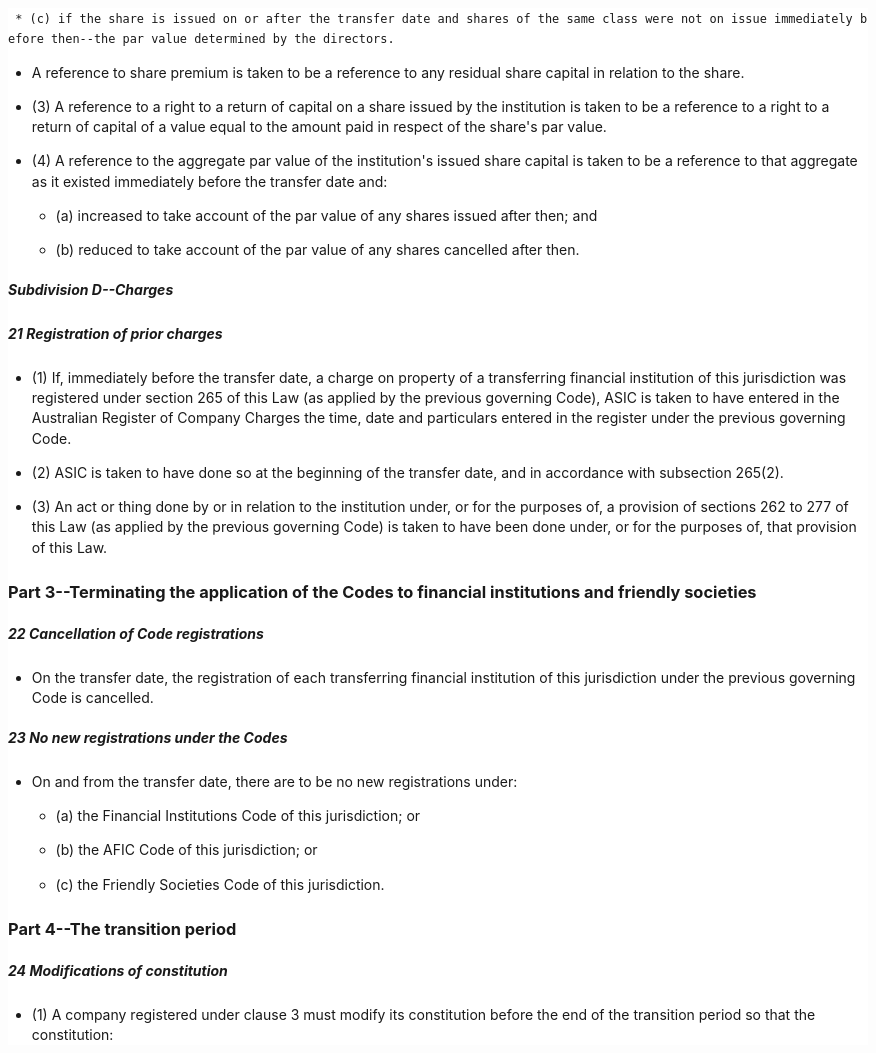      * (c) if the share is issued on or after the transfer date and shares of the same class were not on issue immediately before then--the par value determined by the directors.

   * A reference to share premium is taken to be a reference to any residual share capital in relation to the share.

   * (3) A reference to a right to a return of capital on a share issued by the institution is taken to be a reference to a right to a return of capital of a value equal to the amount paid in respect of the share's par value.

   * (4) A reference to the aggregate par value of the institution's issued share capital is taken to be a reference to that aggregate as it existed immediately before the transfer date and:

     * (a) increased to take account of the par value of any shares issued after then; and

     * (b) reduced to take account of the par value of any shares cancelled after then.

##### Subdivision D--Charges

##### 21  Registration of prior charges

   * (1) If, immediately before the transfer date, a charge on property of a transferring financial institution of this jurisdiction was registered under section 265 of this Law (as applied by the previous governing Code), ASIC is taken to have entered in the Australian Register of Company Charges the time, date and particulars entered in the register under the previous governing Code.

   * (2) ASIC is taken to have done so at the beginning of the transfer date, and in accordance with subsection 265(2).

   * (3) An act or thing done by or in relation to the institution under, or for the purposes of, a provision of sections 262 to 277 of this Law (as applied by the previous governing Code) is taken to have been done under, or for the purposes of, that provision of this Law.

### Part 3--Terminating the application of the Codes to financial institutions and friendly societies

##### 22  Cancellation of Code registrations

   * On the transfer date, the registration of each transferring financial institution of this jurisdiction under the previous governing Code is cancelled.

##### 23  No new registrations under the Codes

   * On and from the transfer date, there are to be no new registrations under:

     * (a) the Financial Institutions Code of this jurisdiction; or

     * (b) the AFIC Code of this jurisdiction; or

     * (c) the Friendly Societies Code of this jurisdiction.

### Part 4--The transition period

##### 24  Modifications of constitution

   * (1) A company registered under clause 3 must modify its constitution before the end of the transition period so that the constitution:
